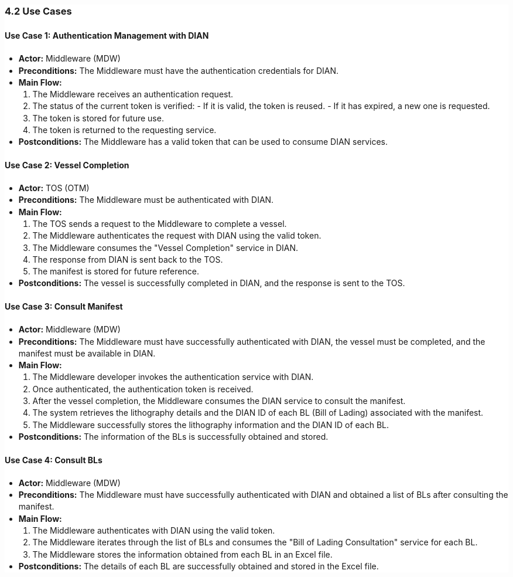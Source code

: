### 4.2 Use Cases

#### Use Case 1: Authentication Management with DIAN

- **Actor:** Middleware (MDW)
- **Preconditions:** The Middleware must have the authentication credentials for DIAN.
- **Main Flow:**
    1. The Middleware receives an authentication request.
    2. The status of the current token is verified:
      - If it is valid, the token is reused.
      - If it has expired, a new one is requested.
    3. The token is stored for future use.
    4. The token is returned to the requesting service.
- **Postconditions:** The Middleware has a valid token that can be used to consume DIAN services.

#### Use Case 2: Vessel Completion

- **Actor:** TOS (OTM)
- **Preconditions:** The Middleware must be authenticated with DIAN.
- **Main Flow:**
    1. The TOS sends a request to the Middleware to complete a vessel.
    2. The Middleware authenticates the request with DIAN using the valid token.
    3. The Middleware consumes the "Vessel Completion" service in DIAN.
    4. The response from DIAN is sent back to the TOS.
    5. The manifest is stored for future reference.
- **Postconditions:** The vessel is successfully completed in DIAN, and the response is sent to the TOS.

#### Use Case 3: Consult Manifest

- **Actor:** Middleware (MDW)
- **Preconditions:** The Middleware must have successfully authenticated with DIAN, the vessel must be completed, and the manifest must be available in DIAN.
- **Main Flow:**
    1. The Middleware developer invokes the authentication service with DIAN.
    2. Once authenticated, the authentication token is received.
    3. After the vessel completion, the Middleware consumes the DIAN service to consult the manifest.
    4. The system retrieves the lithography details and the DIAN ID of each BL (Bill of Lading) associated with the manifest.
    5. The Middleware successfully stores the lithography information and the DIAN ID of each BL.
- **Postconditions:** The information of the BLs is successfully obtained and stored.

#### Use Case 4: Consult BLs

- **Actor:** Middleware (MDW)
- **Preconditions:** The Middleware must have successfully authenticated with DIAN and obtained a list of BLs after consulting the manifest.
- **Main Flow:**
    1. The Middleware authenticates with DIAN using the valid token.
    2. The Middleware iterates through the list of BLs and consumes the "Bill of Lading Consultation" service for each BL.
    3. The Middleware stores the information obtained from each BL in an Excel file.
- **Postconditions:** The details of each BL are successfully obtained and stored in the Excel file.
